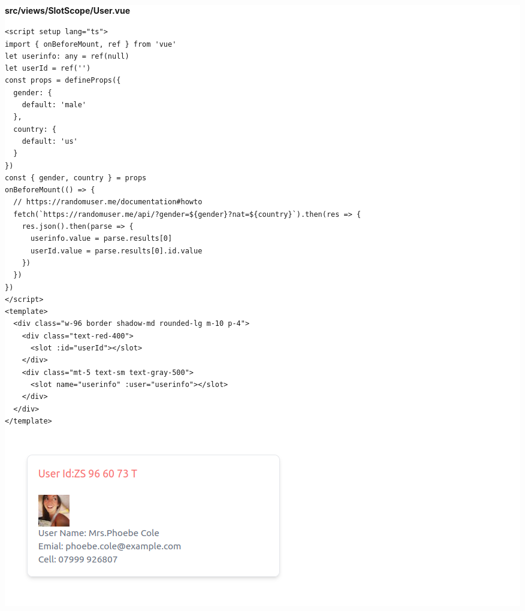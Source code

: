 ```vue
```



**src/views/SlotScope/User.vue**

```vue
<script setup lang="ts">
import { onBeforeMount, ref } from 'vue'
let userinfo: any = ref(null)
let userId = ref('')
const props = defineProps({
  gender: {
    default: 'male'
  },
  country: {
    default: 'us'
  }
})
const { gender, country } = props
onBeforeMount(() => {
  // https://randomuser.me/documentation#howto
  fetch(`https://randomuser.me/api/?gender=${gender}?nat=${country}`).then(res => {
    res.json().then(parse => {
      userinfo.value = parse.results[0]
      userId.value = parse.results[0].id.value
    })
  })
})
</script>
<template>
  <div class="w-96 border shadow-md rounded-lg m-10 p-4">
    <div class="text-red-400">
      <slot :id="userId"></slot>
    </div>
    <div class="mt-5 text-sm text-gray-500">
      <slot name="userinfo" :user="userinfo"></slot>
    </div>
  </div>
</template>
```

![image-20220811233515836](022.slot.assets/image-20220811233515836.png)
